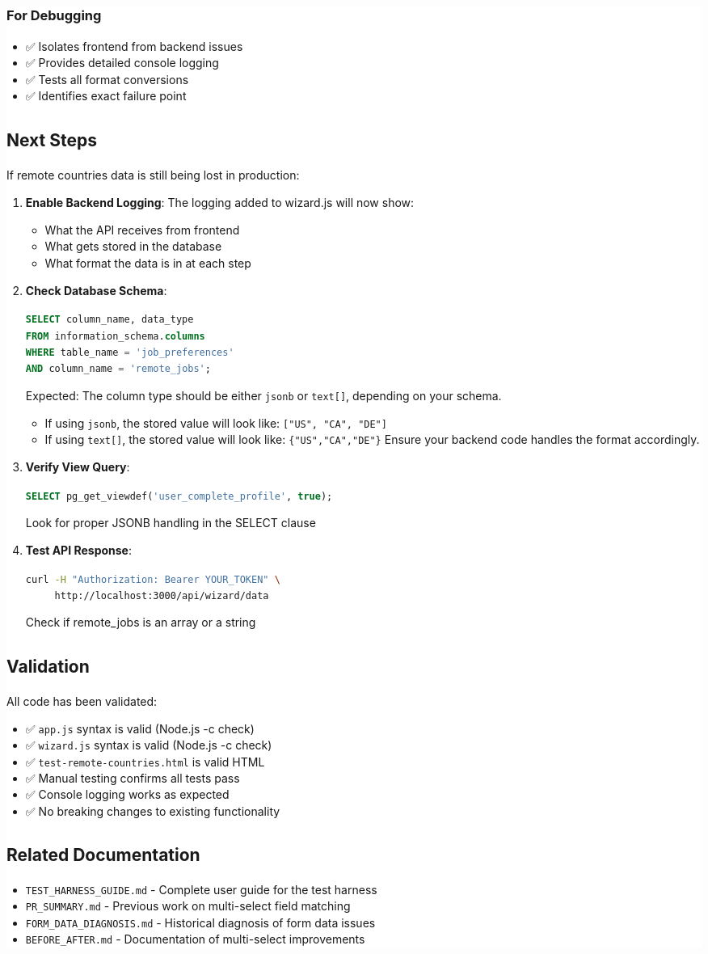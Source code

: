 ### For Debugging
- ✅ Isolates frontend from backend issues
- ✅ Provides detailed console logging
- ✅ Tests all format conversions
- ✅ Identifies exact failure point

## Next Steps

If remote countries data is still being lost in production:

1. **Enable Backend Logging**: The logging added to wizard.js will now show:
   - What the API receives from frontend
   - What gets stored in the database
   - What format the data is in at each step

2. **Check Database Schema**:
   ```sql
   SELECT column_name, data_type 
   FROM information_schema.columns 
   WHERE table_name = 'job_preferences' 
   AND column_name = 'remote_jobs';
   ```
   Expected: The column type should be either `jsonb` or `text[]`, depending on your schema.
   - If using `jsonb`, the stored value will look like: `["US", "CA", "DE"]`
   - If using `text[]`, the stored value will look like: `{"US","CA","DE"}`
   Ensure your backend code handles the format accordingly.

3. **Verify View Query**:
   ```sql
   SELECT pg_get_viewdef('user_complete_profile', true);
   ```
   Look for proper JSONB handling in the SELECT clause

4. **Test API Response**:
   ```bash
   curl -H "Authorization: Bearer YOUR_TOKEN" \
        http://localhost:3000/api/wizard/data
   ```
   Check if remote_jobs is an array or a string

## Validation

All code has been validated:
- ✅ `app.js` syntax is valid (Node.js -c check)
- ✅ `wizard.js` syntax is valid (Node.js -c check)
- ✅ `test-remote-countries.html` is valid HTML
- ✅ Manual testing confirms all tests pass
- ✅ Console logging works as expected
- ✅ No breaking changes to existing functionality

## Related Documentation

- `TEST_HARNESS_GUIDE.md` - Complete user guide for the test harness
- `PR_SUMMARY.md` - Previous work on multi-select field matching
- `FORM_DATA_DIAGNOSIS.md` - Historical diagnosis of form data issues
- `BEFORE_AFTER.md` - Documentation of multi-select improvements
